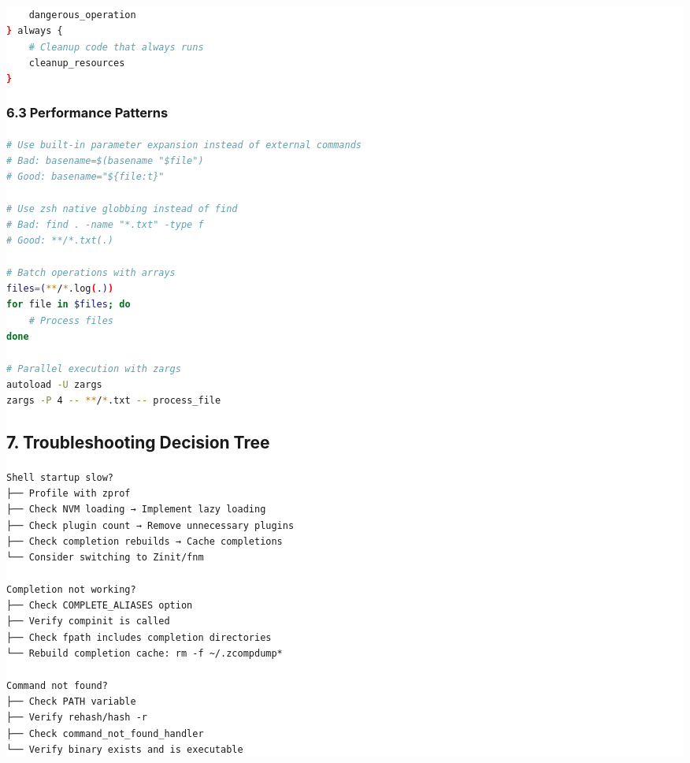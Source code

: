 ```bash
    dangerous_operation
} always {
    # Cleanup code that always runs
    cleanup_resources
}
```

### 6.3 Performance Patterns

```bash
# Use built-in parameter expansion instead of external commands
# Bad: basename=$(basename "$file")
# Good: basename="${file:t}"

# Use zsh native globbing instead of find
# Bad: find . -name "*.txt" -type f
# Good: **/*.txt(.)

# Batch operations with arrays
files=(**/*.log(.))
for file in $files; do
    # Process files
done

# Parallel execution with zargs
autoload -U zargs
zargs -P 4 -- **/*.txt -- process_file
```

## 7. Troubleshooting Decision Tree

```
Shell startup slow?
├── Profile with zprof
├── Check NVM loading → Implement lazy loading
├── Check plugin count → Remove unnecessary plugins
├── Check completion rebuilds → Cache completions
└── Consider switching to Zinit/fnm

Completion not working?
├── Check COMPLETE_ALIASES option
├── Verify compinit is called
├── Check fpath includes completion directories
└── Rebuild completion cache: rm -f ~/.zcompdump*

Command not found?
├── Check PATH variable
├── Verify rehash/hash -r
├── Check command_not_found_handler
└── Verify binary exists and is executable
```

